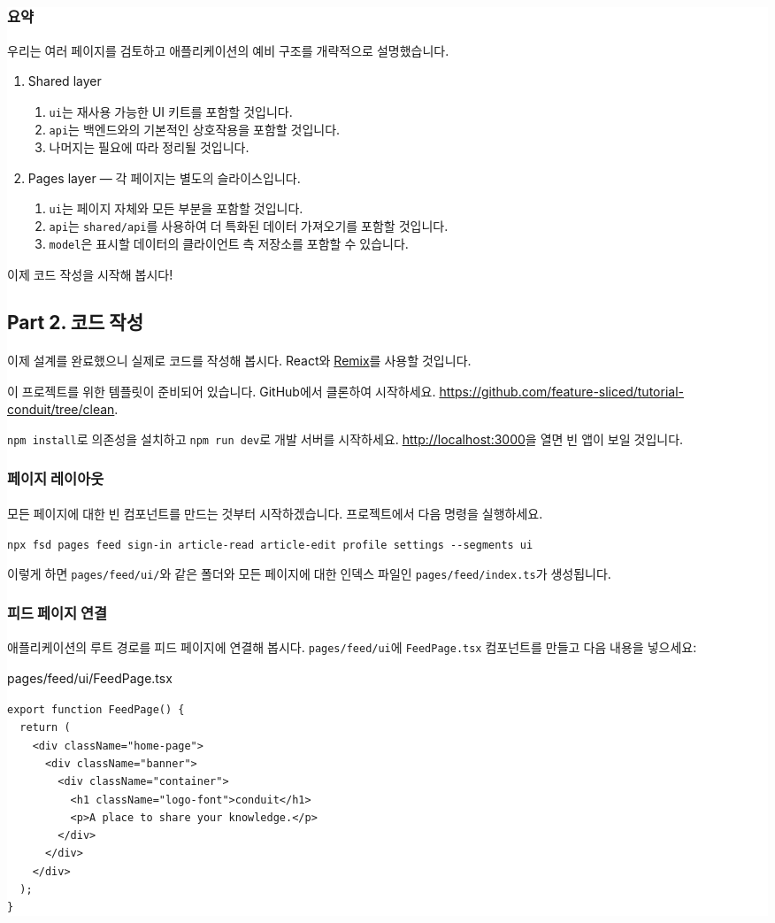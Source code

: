 ### 요약[​](#요약 "해당 헤딩으로 이동")

우리는 여러 페이지를 검토하고 애플리케이션의 예비 구조를 개략적으로 설명했습니다.

1. Shared layer

   

   1. `ui`는 재사용 가능한 UI 키트를 포함할 것입니다.
   2. `api`는 백엔드와의 기본적인 상호작용을 포함할 것입니다.
   3. 나머지는 필요에 따라 정리될 것입니다.

2. Pages layer — 각 페이지는 별도의 슬라이스입니다.

   

   1. `ui`는 페이지 자체와 모든 부분을 포함할 것입니다.
   2. `api`는 `shared/api`를 사용하여 더 특화된 데이터 가져오기를 포함할 것입니다.
   3. `model`은 표시할 데이터의 클라이언트 측 저장소를 포함할 수 있습니다.

이제 코드 작성을 시작해 봅시다!

## Part 2. 코드 작성[​](#part-2-코드-작성 "해당 헤딩으로 이동")

이제 설계를 완료했으니 실제로 코드를 작성해 봅시다. React와 [Remix](https://remix.run)를 사용할 것입니다.

이 프로젝트를 위한 템플릿이 준비되어 있습니다. GitHub에서 클론하여 시작하세요. <https://github.com/feature-sliced/tutorial-conduit/tree/clean>.

`npm install`로 의존성을 설치하고 `npm run dev`로 개발 서버를 시작하세요. <http://localhost:3000>을 열면 빈 앱이 보일 것입니다.

### 페이지 레이아웃[​](#페이지-레이아웃 "해당 헤딩으로 이동")

모든 페이지에 대한 빈 컴포넌트를 만드는 것부터 시작하겠습니다. 프로젝트에서 다음 명령을 실행하세요.

```
npx fsd pages feed sign-in article-read article-edit profile settings --segments ui
```

이렇게 하면 `pages/feed/ui/`와 같은 폴더와 모든 페이지에 대한 인덱스 파일인 `pages/feed/index.ts`가 생성됩니다.

### 피드 페이지 연결[​](#피드-페이지-연결 "해당 헤딩으로 이동")

애플리케이션의 루트 경로를 피드 페이지에 연결해 봅시다. `pages/feed/ui`에 `FeedPage.tsx` 컴포넌트를 만들고 다음 내용을 넣으세요:

pages/feed/ui/FeedPage.tsx

```
export function FeedPage() {
  return (
    <div className="home-page">
      <div className="banner">
        <div className="container">
          <h1 className="logo-font">conduit</h1>
          <p>A place to share your knowledge.</p>
        </div>
      </div>
    </div>
  );
}
```
